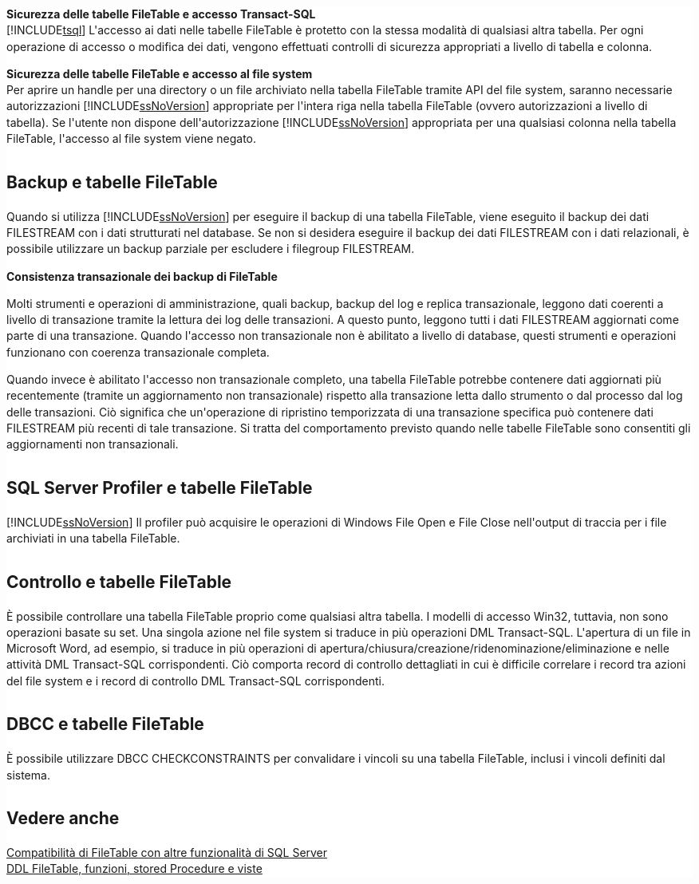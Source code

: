  **Sicurezza delle tabelle FileTable e accesso Transact-SQL**  
 [!INCLUDE[tsql](../../includes/tsql-md.md)] L'accesso ai dati nelle tabelle FileTable è protetto con la stessa modalità di qualsiasi altra tabella. Per ogni operazione di accesso o modifica dei dati, vengono effettuati controlli di sicurezza appropriati a livello di tabella e colonna.  
  
 **Sicurezza delle tabelle FileTable e accesso al file system**  
 Per aprire un handle per una directory o un file archiviato nella tabella FileTable tramite API del file system, saranno necessarie autorizzazioni [!INCLUDE[ssNoVersion](../../includes/ssnoversion-md.md)] appropriate per l'intera riga nella tabella FileTable (ovvero autorizzazioni a livello di tabella). Se l'utente non dispone dell'autorizzazione [!INCLUDE[ssNoVersion](../../includes/ssnoversion-md.md)] appropriata per una qualsiasi colonna nella tabella FileTable, l'accesso al file system viene negato.  
  
##  <a name="OtherBackup"></a> Backup e tabelle FileTable  
 Quando si utilizza [!INCLUDE[ssNoVersion](../../includes/ssnoversion-md.md)] per eseguire il backup di una tabella FileTable, viene eseguito il backup dei dati FILESTREAM con i dati strutturati nel database. Se non si desidera eseguire il backup dei dati FILESTREAM con i dati relazionali, è possibile utilizzare un backup parziale per escludere i filegroup FILESTREAM.  
  
 **Consistenza transazionale dei backup di FileTable**  
  
 Molti strumenti e operazioni di amministrazione, quali backup, backup del log e replica transazionale, leggono dati coerenti a livello di transazione tramite la lettura dei log delle transazioni. A questo punto, leggono tutti i dati FILESTREAM aggiornati come parte di una transazione. Quando l'accesso non transazionale non è abilitato a livello di database, questi strumenti e operazioni funzionano con coerenza transazionale completa.  
  
 Quando invece è abilitato l'accesso non transazionale completo, una tabella FileTable potrebbe contenere dati aggiornati più recentemente (tramite un aggiornamento non transazionale) rispetto alla transazione letta dallo strumento o dal processo dal log delle transazioni. Ciò significa che un'operazione di ripristino temporizzata di una transazione specifica può contenere dati FILESTREAM più recenti di tale transazione. Si tratta del comportamento previsto quando nelle tabelle FileTable sono consentiti gli aggiornamenti non transazionali.  
  
##  <a name="Monitor"></a> SQL Server Profiler e tabelle FileTable  
 [!INCLUDE[ssNoVersion](../../includes/ssnoversion-md.md)] Il profiler può acquisire le operazioni di Windows File Open e File Close nell'output di traccia per i file archiviati in una tabella FileTable.  
  
##  <a name="OtherAuditing"></a> Controllo e tabelle FileTable  
 È possibile controllare una tabella FileTable proprio come qualsiasi altra tabella. I modelli di accesso Win32, tuttavia, non sono operazioni basate su set. Una singola azione nel file system si traduce in più operazioni DML Transact-SQL. L'apertura di un file in Microsoft Word, ad esempio, si traduce in più operazioni di apertura/chiusura/creazione/ridenominazione/eliminazione e nelle attività DML Transact-SQL corrispondenti. Ciò comporta record di controllo dettagliati in cui è difficile correlare i record tra azioni del file system e i record di controllo DML Transact-SQL corrispondenti.  
  
##  <a name="OtherDBCC"></a> DBCC e tabelle FileTable  
 È possibile utilizzare DBCC CHECKCONSTRAINTS per convalidare i vincoli su una tabella FileTable, inclusi i vincoli definiti dal sistema.  
  
## <a name="see-also"></a>Vedere anche  
 [Compatibilità di FileTable con altre funzionalità di SQL Server](filetable-compatibility-with-other-sql-server-features.md)   
 [DDL FileTable, funzioni, stored Procedure e viste](../views/views.md)  
  
  
